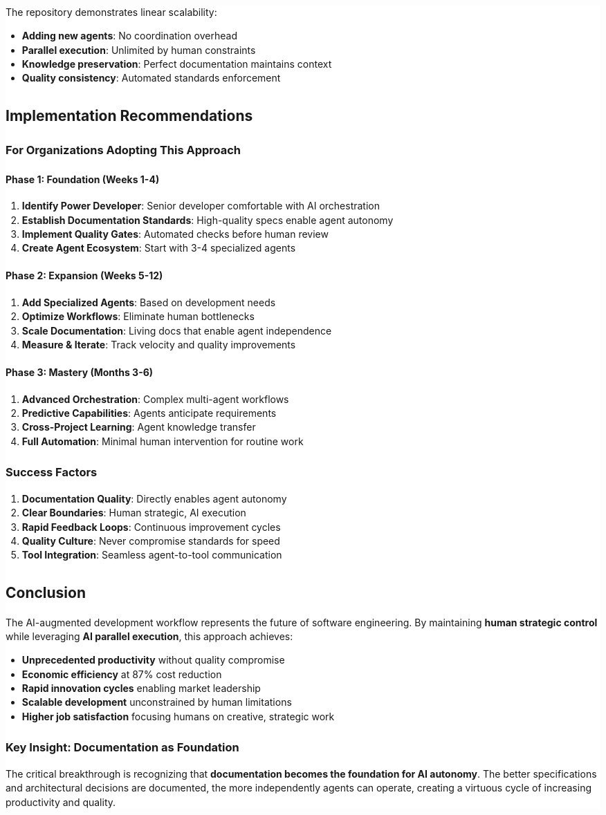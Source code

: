 The repository demonstrates linear scalability:
- **Adding new agents**: No coordination overhead
- **Parallel execution**: Unlimited by human constraints
- **Knowledge preservation**: Perfect documentation maintains context
- **Quality consistency**: Automated standards enforcement

## Implementation Recommendations

### For Organizations Adopting This Approach

#### Phase 1: Foundation (Weeks 1-4)
1. **Identify Power Developer**: Senior developer comfortable with AI orchestration
2. **Establish Documentation Standards**: High-quality specs enable agent autonomy
3. **Implement Quality Gates**: Automated checks before human review
4. **Create Agent Ecosystem**: Start with 3-4 specialized agents

#### Phase 2: Expansion (Weeks 5-12)  
1. **Add Specialized Agents**: Based on development needs
2. **Optimize Workflows**: Eliminate human bottlenecks
3. **Scale Documentation**: Living docs that enable agent independence
4. **Measure & Iterate**: Track velocity and quality improvements

#### Phase 3: Mastery (Months 3-6)
1. **Advanced Orchestration**: Complex multi-agent workflows
2. **Predictive Capabilities**: Agents anticipate requirements
3. **Cross-Project Learning**: Agent knowledge transfer
4. **Full Automation**: Minimal human intervention for routine work

### Success Factors

1. **Documentation Quality**: Directly enables agent autonomy
2. **Clear Boundaries**: Human strategic, AI execution
3. **Rapid Feedback Loops**: Continuous improvement cycles
4. **Quality Culture**: Never compromise standards for speed
5. **Tool Integration**: Seamless agent-to-tool communication

## Conclusion

The AI-augmented development workflow represents the future of software engineering. By maintaining **human strategic control** while leveraging **AI parallel execution**, this approach achieves:

- **Unprecedented productivity** without quality compromise
- **Economic efficiency** at 87% cost reduction
- **Rapid innovation cycles** enabling market leadership
- **Scalable development** unconstrained by human limitations
- **Higher job satisfaction** focusing humans on creative, strategic work

### Key Insight: Documentation as Foundation

The critical breakthrough is recognizing that **documentation becomes the foundation for AI autonomy**. The better specifications and architectural decisions are documented, the more independently agents can operate, creating a virtuous cycle of increasing productivity and quality.
